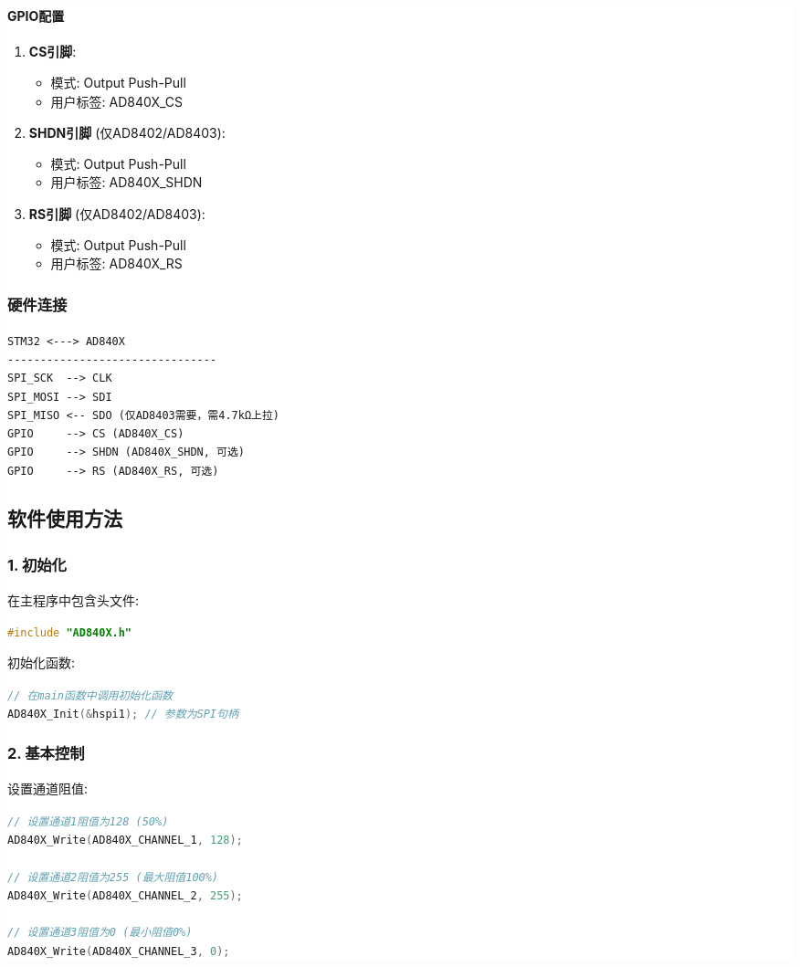 #### GPIO配置
1. **CS引脚**:
   - 模式: Output Push-Pull
   - 用户标签: AD840X_CS

2. **SHDN引脚** (仅AD8402/AD8403):
   - 模式: Output Push-Pull
   - 用户标签: AD840X_SHDN

3. **RS引脚** (仅AD8402/AD8403):
   - 模式: Output Push-Pull
   - 用户标签: AD840X_RS

### 硬件连接

```
STM32 <---> AD840X
--------------------------------
SPI_SCK  --> CLK
SPI_MOSI --> SDI
SPI_MISO <-- SDO (仅AD8403需要，需4.7kΩ上拉)
GPIO     --> CS (AD840X_CS)
GPIO     --> SHDN (AD840X_SHDN, 可选)
GPIO     --> RS (AD840X_RS, 可选)
```

## 软件使用方法

### 1. 初始化

在主程序中包含头文件:
```c
#include "AD840X.h"
```

初始化函数:
```c
// 在main函数中调用初始化函数
AD840X_Init(&hspi1); // 参数为SPI句柄
```

### 2. 基本控制

设置通道阻值:
```c
// 设置通道1阻值为128 (50%)
AD840X_Write(AD840X_CHANNEL_1, 128);

// 设置通道2阻值为255 (最大阻值100%)
AD840X_Write(AD840X_CHANNEL_2, 255);

// 设置通道3阻值为0 (最小阻值0%)
AD840X_Write(AD840X_CHANNEL_3, 0);
```

